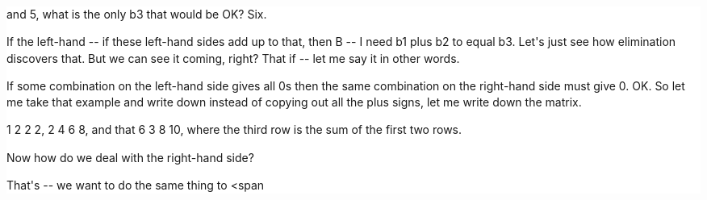   <span m="116980">and</span> <span m="117270">5,</span> <span
  m="118700">what</span> <span m="120040">is</span> <span m="120470">the</span>
  <span m="120630">only</span> <span m="120990">b3</span> <span
  m="121970">that</span> <span m="122190">would</span> <span
  m="122400">be</span> <span m="122650">OK?</span> <span
  m="123600">Six.</span></p><p><span m="125560">If</span> <span
  m="125740">the</span> <span m="125900">left-hand</span> <span
  m="126790">--</span> <span m="127110">if</span> <span m="127400">these</span>
  <span m="127690">left-hand</span> <span m="128300">sides</span> <span
  m="128720">add</span> <span m="128900">up</span> <span m="129009">to</span>
  <span m="129130">that,</span> <span m="129860">then</span> <span
  m="130360">B</span> <span m="130690">--</span> <span m="130729">I</span> <span
  m="130910">need</span> <span m="131480">b1</span> <span m="132190">plus</span>
  <span m="132520">b2</span> <span m="133140">to</span> <span
  m="133230">equal</span> <span m="133620">b3.</span> <span
  m="135000">Let's</span> <span m="135990">just</span> <span
  m="136180">see</span> <span m="136360">how</span> <span
  m="136560">elimination</span> <span m="137250">discovers</span> <span
  m="137920">that.</span> <span m="139470">But</span> <span m="139650">we</span>
  <span m="139820">can</span> <span m="139990">see</span> <span
  m="140180">it</span> <span m="140340">coming,</span> <span
  m="140700">right?</span> <span m="143430">That</span> <span
  m="143740">if</span> <span m="143980">--</span> <span m="144590">let</span>
  <span m="144840">me</span> <span m="144980">say</span> <span
  m="145180">it</span> <span m="145290">in</span> <span m="145430">other</span>
  <span m="145600">words.</span></p><p><span m="146450">If</span> <span
  m="146750">some</span> <span m="147160">combination</span> <span
  m="148080">on</span> <span m="148210">the</span> <span
  m="148310">left-hand</span> <span m="148900">side</span> <span
  m="149300">gives</span> <span m="149600">all</span> <span m="149850">0s</span>
  <span m="151070">then</span> <span m="151870">the</span> <span
  m="151990">same</span> <span m="152380">combination</span> <span
  m="153090">on</span> <span m="153210">the</span> <span
  m="153280">right-hand</span> <span m="153780">side</span> <span
  m="154190">must</span> <span m="154490">give</span> <span m="154680">0.</span>
  <span m="155730">OK.</span> <span m="156080">So</span> <span
  m="156390">let</span> <span m="160780">me</span> <span m="160920">take</span>
  <span m="161230">that</span> <span m="161410">example</span> <span
  m="162410">and</span> <span m="162650">write</span> <span
  m="162900">down</span> <span m="163670">instead</span> <span
  m="164260">of</span> <span m="164540">copying</span> <span
  m="165080">out</span> <span m="165250">all</span> <span m="165440">the</span>
  <span m="165550">plus</span> <span m="165960">signs,</span> <span
  m="166670">let</span> <span m="166990">me</span> <span m="167430">write</span>
  <span m="167780">down</span> <span m="168270">the</span> <span
  m="168350">matrix.</span></p><p><span m="169830">1</span> <span
  m="170620">2</span> <span m="171410">2</span> <span m="171970">2,</span> <span
  m="172800">2</span> <span m="173210">4</span> <span m="174150">6</span> <span
  m="174540">8,</span> <span m="175220">and</span> <span m="176050">that</span>
  <span m="176930">6</span> <span m="177770">3</span> <span m="178350">8</span>
  <span m="178720">10,</span> <span m="179130">where</span> <span
  m="179350">the</span> <span m="179860">third</span> <span
  m="180530">row</span> <span m="181120">is</span> <span m="181430">the</span>
  <span m="181530">sum</span> <span m="181810">of</span> <span
  m="181890">the</span> <span m="182000">first</span> <span
  m="182330">two</span> <span m="182510">rows.</span></p><p><span
  m="182930">Now</span> <span m="183040">how</span> <span m="183300">do</span>
  <span m="183390">we</span> <span m="183580">deal</span> <span
  m="184550">with</span> <span m="184940">the</span> <span
  m="185030">right-hand</span> <span m="185480">side?</span></p><p><span
  m="186700">That's</span> <span m="187090">--</span> <span m="187280">we</span>
  <span m="187680">want</span> <span m="187860">to</span> <span
  m="187930">do</span> <span m="188080">the</span> <span m="188210">same</span>
  <span m="188560">thing</span> <span m="188810">to</span> <span